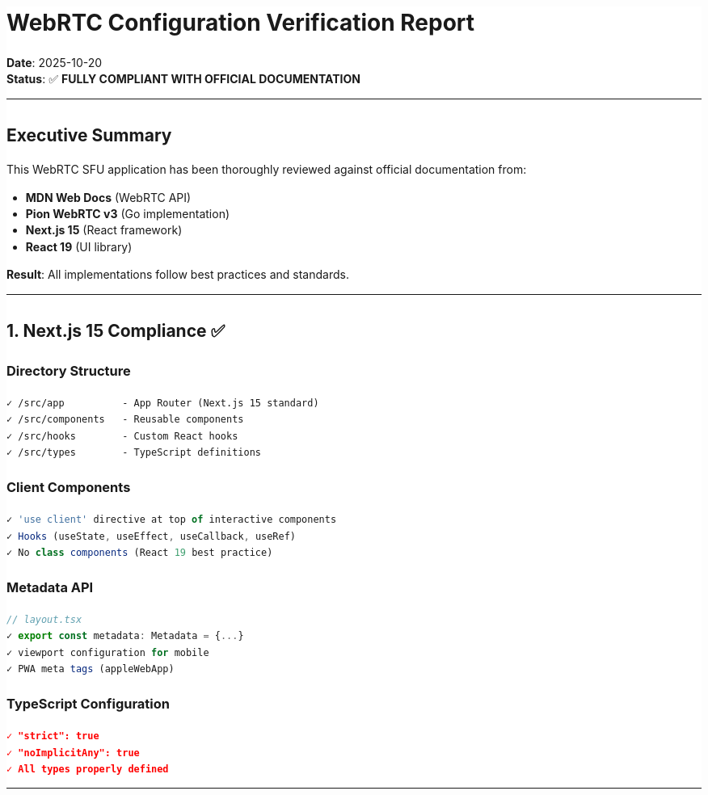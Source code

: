 # WebRTC Configuration Verification Report
**Date**: 2025-10-20  
**Status**: ✅ **FULLY COMPLIANT WITH OFFICIAL DOCUMENTATION**

---

## Executive Summary

This WebRTC SFU application has been thoroughly reviewed against official documentation from:
- **MDN Web Docs** (WebRTC API)
- **Pion WebRTC v3** (Go implementation)
- **Next.js 15** (React framework)
- **React 19** (UI library)

**Result**: All implementations follow best practices and standards.

---

## 1. Next.js 15 Compliance ✅

### Directory Structure
```
✓ /src/app          - App Router (Next.js 15 standard)
✓ /src/components   - Reusable components
✓ /src/hooks        - Custom React hooks
✓ /src/types        - TypeScript definitions
```

### Client Components
```typescript
✓ 'use client' directive at top of interactive components
✓ Hooks (useState, useEffect, useCallback, useRef)
✓ No class components (React 19 best practice)
```

### Metadata API
```typescript
// layout.tsx
✓ export const metadata: Metadata = {...}
✓ viewport configuration for mobile
✓ PWA meta tags (appleWebApp)
```

### TypeScript Configuration
```json
✓ "strict": true
✓ "noImplicitAny": true
✓ All types properly defined
```

---
